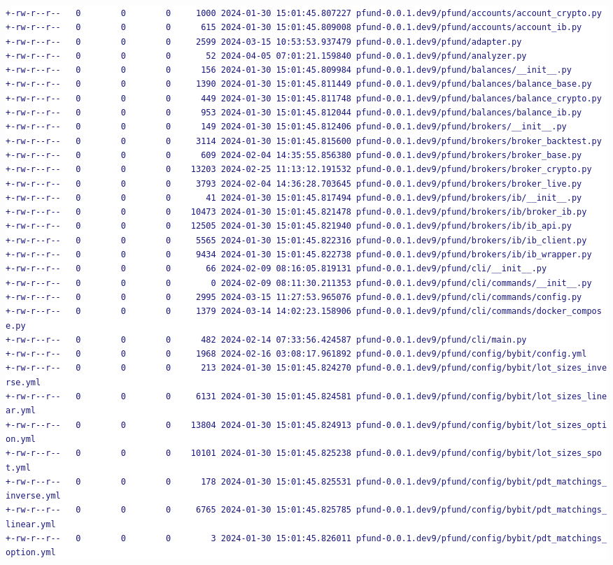 ```diff
+-rw-r--r--   0        0        0     1000 2024-01-30 15:01:45.807227 pfund-0.0.1.dev9/pfund/accounts/account_crypto.py
+-rw-r--r--   0        0        0      615 2024-01-30 15:01:45.809008 pfund-0.0.1.dev9/pfund/accounts/account_ib.py
+-rw-r--r--   0        0        0     2599 2024-03-15 10:53:53.937479 pfund-0.0.1.dev9/pfund/adapter.py
+-rw-r--r--   0        0        0       52 2024-04-05 07:01:21.159840 pfund-0.0.1.dev9/pfund/analyzer.py
+-rw-r--r--   0        0        0      156 2024-01-30 15:01:45.809984 pfund-0.0.1.dev9/pfund/balances/__init__.py
+-rw-r--r--   0        0        0     1390 2024-01-30 15:01:45.811449 pfund-0.0.1.dev9/pfund/balances/balance_base.py
+-rw-r--r--   0        0        0      449 2024-01-30 15:01:45.811748 pfund-0.0.1.dev9/pfund/balances/balance_crypto.py
+-rw-r--r--   0        0        0      953 2024-01-30 15:01:45.812044 pfund-0.0.1.dev9/pfund/balances/balance_ib.py
+-rw-r--r--   0        0        0      149 2024-01-30 15:01:45.812406 pfund-0.0.1.dev9/pfund/brokers/__init__.py
+-rw-r--r--   0        0        0     3114 2024-01-30 15:01:45.815600 pfund-0.0.1.dev9/pfund/brokers/broker_backtest.py
+-rw-r--r--   0        0        0      609 2024-02-04 14:35:55.856380 pfund-0.0.1.dev9/pfund/brokers/broker_base.py
+-rw-r--r--   0        0        0    13203 2024-02-25 11:13:12.191532 pfund-0.0.1.dev9/pfund/brokers/broker_crypto.py
+-rw-r--r--   0        0        0     3793 2024-02-04 14:36:28.703645 pfund-0.0.1.dev9/pfund/brokers/broker_live.py
+-rw-r--r--   0        0        0       41 2024-01-30 15:01:45.817494 pfund-0.0.1.dev9/pfund/brokers/ib/__init__.py
+-rw-r--r--   0        0        0    10473 2024-01-30 15:01:45.821478 pfund-0.0.1.dev9/pfund/brokers/ib/broker_ib.py
+-rw-r--r--   0        0        0    12505 2024-01-30 15:01:45.821940 pfund-0.0.1.dev9/pfund/brokers/ib/ib_api.py
+-rw-r--r--   0        0        0     5565 2024-01-30 15:01:45.822316 pfund-0.0.1.dev9/pfund/brokers/ib/ib_client.py
+-rw-r--r--   0        0        0     9434 2024-01-30 15:01:45.822738 pfund-0.0.1.dev9/pfund/brokers/ib/ib_wrapper.py
+-rw-r--r--   0        0        0       66 2024-02-09 08:16:05.819131 pfund-0.0.1.dev9/pfund/cli/__init__.py
+-rw-r--r--   0        0        0        0 2024-02-09 08:11:30.211353 pfund-0.0.1.dev9/pfund/cli/commands/__init__.py
+-rw-r--r--   0        0        0     2995 2024-03-15 11:27:53.965076 pfund-0.0.1.dev9/pfund/cli/commands/config.py
+-rw-r--r--   0        0        0     1379 2024-03-14 14:02:23.158906 pfund-0.0.1.dev9/pfund/cli/commands/docker_compose.py
+-rw-r--r--   0        0        0      482 2024-02-14 07:33:56.424587 pfund-0.0.1.dev9/pfund/cli/main.py
+-rw-r--r--   0        0        0     1968 2024-02-16 03:08:17.961892 pfund-0.0.1.dev9/pfund/config/bybit/config.yml
+-rw-r--r--   0        0        0      213 2024-01-30 15:01:45.824270 pfund-0.0.1.dev9/pfund/config/bybit/lot_sizes_inverse.yml
+-rw-r--r--   0        0        0     6131 2024-01-30 15:01:45.824581 pfund-0.0.1.dev9/pfund/config/bybit/lot_sizes_linear.yml
+-rw-r--r--   0        0        0    13804 2024-01-30 15:01:45.824913 pfund-0.0.1.dev9/pfund/config/bybit/lot_sizes_option.yml
+-rw-r--r--   0        0        0    10101 2024-01-30 15:01:45.825238 pfund-0.0.1.dev9/pfund/config/bybit/lot_sizes_spot.yml
+-rw-r--r--   0        0        0      178 2024-01-30 15:01:45.825531 pfund-0.0.1.dev9/pfund/config/bybit/pdt_matchings_inverse.yml
+-rw-r--r--   0        0        0     6765 2024-01-30 15:01:45.825785 pfund-0.0.1.dev9/pfund/config/bybit/pdt_matchings_linear.yml
+-rw-r--r--   0        0        0        3 2024-01-30 15:01:45.826011 pfund-0.0.1.dev9/pfund/config/bybit/pdt_matchings_option.yml
```
